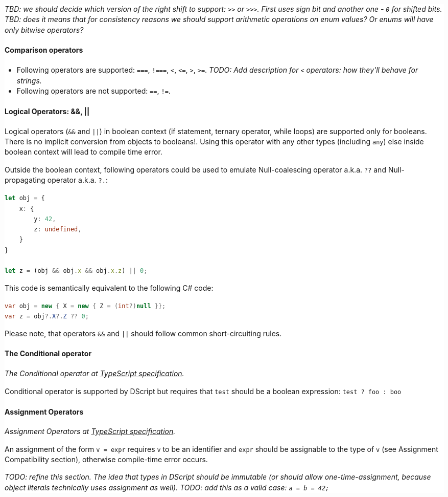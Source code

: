 *TBD: we should decide which version of the right shift to support: `>>` or `>>>`. First uses sign bit and another one - `0` for shifted bits.*
*TBD: does it means that for consistency reasons we should support arithmetic operations on enum values? Or enums will have only bitwise operators?*
 
#### Comparison operators

* Following operators are supported: `===`, `!===`, `<`, `<=`, `>`, `>=`.
*TODO: Add description for `<` operators: how they'll behave for strings.*
* Following operators are not supported: `==`, `!=`. 

#### Logical Operators: &&, ||
Logical operators (`&&` and `||`) in boolean context (if statement, ternary operator, while loops) are supported only for booleans. There is no implicit conversion from objects to booleans!. Using this operator with any other types (including `any`) else inside boolean context will lead to compile time error.

Outside the boolean context, following operators could be used to emulate Null-coalescing operator a.k.a. `??` and Null-propagating operator a.k.a. `?.`:

```typescript
let obj = {
	x: {
		y: 42,
		z: undefined,
	}
}

let z = (obj && obj.x && obj.x.z) || 0;
```

This code is semantically equivalent to the following C# code:

```csharp
var obj = new { X = new { Z = (int?)null }};
var z = obj?.X?.Z ?? 0;
```

Please note, that operators `&&` and `||` should follow common short-circuiting rules.

#### The Conditional operator
*The Conditional operator at [TypeScript specification](https://github.com/Microsoft/TypeScript/blob/master/doc/spec.md#4.20).*

Conditional operator is supported by DScript but requires that `test` should be a boolean expression: `test ? foo : boo`

#### Assignment Operators
*Assignment Operators at [TypeScript specification](https://github.com/Microsoft/TypeScript/blob/master/doc/spec.md#4.21).*

An assignment of the form `v = expr` requires `v` to be an identifier and `expr` should be assignable to the type of `v` (see Assignment Compatibility section), otherwise compile-time error occurs.

*TODO: refine this section. The idea that types in DScript should be immutable (or should allow one-time-assignment, because object literals technically uses assignment as well).*
*TODO: add this as a valid case: `a = b = 42;`*
